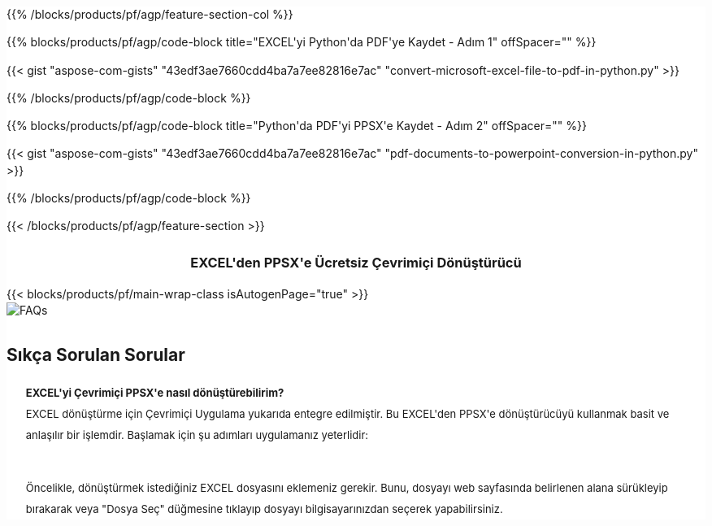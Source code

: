 
{{% /blocks/products/pf/agp/feature-section-col %}}

{{% blocks/products/pf/agp/code-block title="EXCEL'yi Python'da PDF'ye Kaydet - Adım 1" offSpacer="" %}}

{{< gist "aspose-com-gists" "43edf3ae7660cdd4ba7a7ee82816e7ac" "convert-microsoft-excel-file-to-pdf-in-python.py" >}}

{{% /blocks/products/pf/agp/code-block %}}

{{% blocks/products/pf/agp/code-block title="Python'da PDF'yi PPSX'e Kaydet - Adım 2" offSpacer="" %}}

{{< gist "aspose-com-gists" "43edf3ae7660cdd4ba7a7ee82816e7ac" "pdf-documents-to-powerpoint-conversion-in-python.py" >}}

{{% /blocks/products/pf/agp/code-block %}}

{{< /blocks/products/pf/agp/feature-section >}}

<div class="container-fluid agp-content bg-white aboutfile box-1 vh100 section nopbtm">
<div class=container>
<div class=row>
<div class="demobox tc col-md-12 padding-0" align="center">

<h3>EXCEL'den PPSX'e Ücretsiz Çevrimiçi Dönüştürücü</h3>

<iframe style="border: none; height: 426px;" scrolling="no" src="https://total-conversion-app-65z5r2lp.qa.k8s.dynabic.com/?to=ppsx&from=xlsx" id="child-iframe" width="80%"></iframe>

</div></div>
</div></div>
{{< blocks/products/pf/main-wrap-class isAutogenPage="true" >}}
<style>.howtolist li{margin-right: 0!important;line-height: 26px;position: relative;margin-bottom: 10px;font-size: 13px;list-style-type: none;}</style>
<div class="col-md-12 tl bg-gray-dark howtolist section">
  <a class="anchor" name="faqpage"></a>
  <div class="container tl dflex" itemscope="" itemtype="https://schema.org/FAQPage">
      <div class="col-md-4 howtosectiongfx">
          <img class="social-panel-hide-on-mobile" src="https://www.groupdocs.cloud/templates/brand/images/groupdocs/conversion/groupdocs_conversion-brand.png" alt="FAQs" width="335" height="283">
      </div>
      <div class="howtosection col-md-8">
          <div>
              <h2>Sıkça Sorulan Sorular</h2>
              <ul>
                  <li itemscope="" itemprop="mainEntity" itemtype="https://schema.org/Question">
                      <div>
                          <span itemprop="name"><b>EXCEL'yi Çevrimiçi PPSX'e nasıl dönüştürebilirim?</b></span>
                      </div>
                      <div itemscope="" itemprop="acceptedAnswer" itemtype="https://schema.org/Answer">
                          <span itemprop="text">EXCEL dönüştürme için Çevrimiçi Uygulama yukarıda entegre edilmiştir. Bu EXCEL'den PPSX'e dönüştürücüyü kullanmak basit ve anlaşılır bir işlemdir. Başlamak için şu adımları uygulamanız yeterlidir:<br /><br />

Öncelikle, dönüştürmek istediğiniz EXCEL dosyasını eklemeniz gerekir. Bunu, dosyayı web sayfasında belirlenen alana sürükleyip bırakarak veya "Dosya Seç" düğmesine tıklayıp dosyayı bilgisayarınızdan seçerek yapabilirsiniz.<br />
